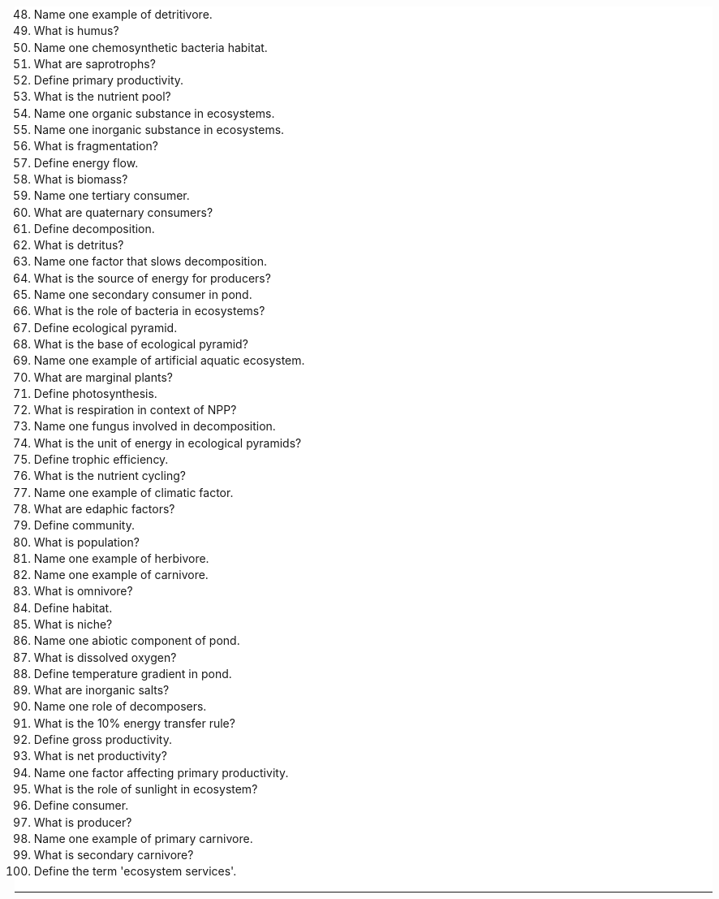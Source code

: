 48. Name one example of detritivore.
49. What is humus?
50. Name one chemosynthetic bacteria habitat.
51. What are saprotrophs?
52. Define primary productivity.
53. What is the nutrient pool?
54. Name one organic substance in ecosystems.
55. Name one inorganic substance in ecosystems.
56. What is fragmentation?
57. Define energy flow.
58. What is biomass?
59. Name one tertiary consumer.
60. What are quaternary consumers?
61. Define decomposition.
62. What is detritus?
63. Name one factor that slows decomposition.
64. What is the source of energy for producers?
65. Name one secondary consumer in pond.
66. What is the role of bacteria in ecosystems?
67. Define ecological pyramid.
68. What is the base of ecological pyramid?
69. Name one example of artificial aquatic ecosystem.
70. What are marginal plants?
71. Define photosynthesis.
72. What is respiration in context of NPP?
73. Name one fungus involved in decomposition.
74. What is the unit of energy in ecological pyramids?
75. Define trophic efficiency.
76. What is the nutrient cycling?
77. Name one example of climatic factor.
78. What are edaphic factors?
79. Define community.
80. What is population?
81. Name one example of herbivore.
82. Name one example of carnivore.
83. What is omnivore?
84. Define habitat.
85. What is niche?
86. Name one abiotic component of pond.
87. What is dissolved oxygen?
88. Define temperature gradient in pond.
89. What are inorganic salts?
90. Name one role of decomposers.
91. What is the 10% energy transfer rule?
92. Define gross productivity.
93. What is net productivity?
94. Name one factor affecting primary productivity.
95. What is the role of sunlight in ecosystem?
96. Define consumer.
97. What is producer?
98. Name one example of primary carnivore.
99. What is secondary carnivore?
100. Define the term 'ecosystem services'.

---